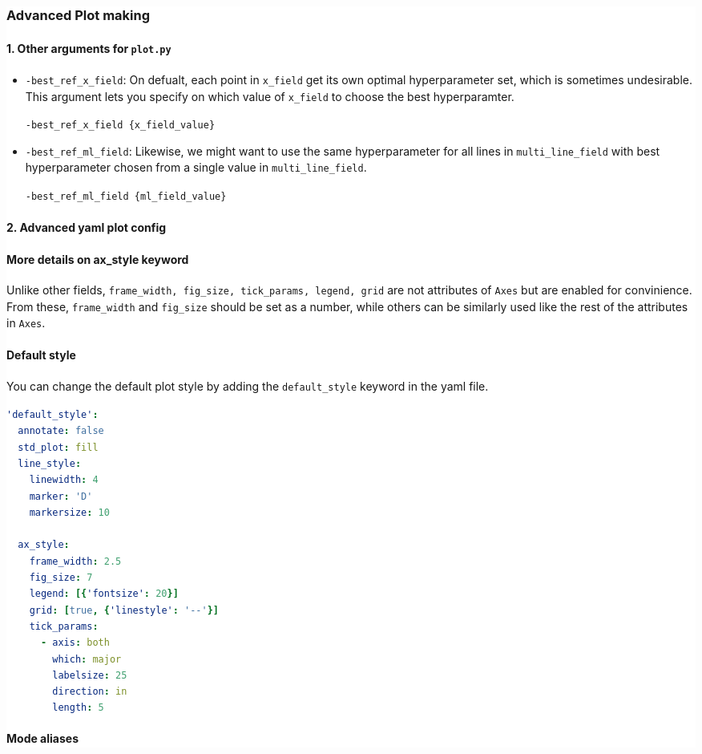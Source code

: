 ### Advanced Plot making

#### 1. Other arguments for `plot.py`

- `-best_ref_x_field`: On defualt, each point in `x_field` get its own optimal hyperparameter set, which is sometimes undesirable.
This argument lets you specify on which value of `x_field` to choose the best hyperparamter.

    ```bash
    -best_ref_x_field {x_field_value}
    ```

- `-best_ref_ml_field`: Likewise, we might want to use the same hyperparameter for all lines in `multi_line_field` with best hyperparameter chosen from a single value in `multi_line_field`.

    ```bash
    -best_ref_ml_field {ml_field_value}
    ```

#### 2. Advanced yaml plot config

#### More details on ax_style keyword

Unlike other fields, `frame_width, fig_size, tick_params, legend, grid` are not attributes of `Axes` but are enabled for convinience.
From these, `frame_width` and `fig_size` should be set as a number, while others can be similarly used like the rest of the attributes in `Axes`.

#### Default style

You can change the default plot style by adding the `default_style` keyword in the yaml file.

```yaml
'default_style':
  annotate: false
  std_plot: fill
  line_style: 
    linewidth: 4
    marker: 'D'
    markersize: 10

  ax_style:
    frame_width: 2.5
    fig_size: 7
    legend: [{'fontsize': 20}]
    grid: [true, {'linestyle': '--'}]
    tick_params:
      - axis: both
        which: major
        labelsize: 25
        direction: in
        length: 5
```

#### Mode aliases
